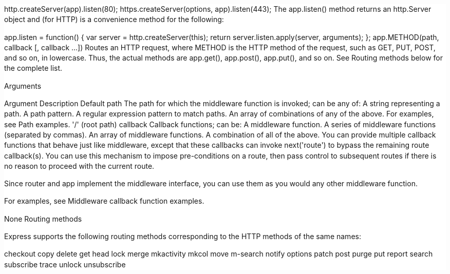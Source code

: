 http.createServer(app).listen(80);
https.createServer(options, app).listen(443);
The app.listen() method returns an http.Server object and (for HTTP) is a convenience method for the following:

app.listen = function() {
  var server = http.createServer(this);
  return server.listen.apply(server, arguments);
};
app.METHOD(path, callback [, callback ...])
Routes an HTTP request, where METHOD is the HTTP method of the request, such as GET, PUT, POST, and so on, in lowercase. Thus, the actual methods are app.get(), app.post(), app.put(), and so on. See Routing methods below for the complete list.

Arguments

Argument	Description	Default
path	The path for which the middleware function is invoked; can be any of:
A string representing a path.
A path pattern.
A regular expression pattern to match paths.
An array of combinations of any of the above.
For examples, see Path examples.	'/' (root path)
callback	Callback functions; can be:
A middleware function.
A series of middleware functions (separated by commas).
An array of middleware functions.
A combination of all of the above.
You can provide multiple callback functions that behave just like middleware, except that these callbacks can invoke next('route') to bypass the remaining route callback(s). You can use this mechanism to impose pre-conditions on a route, then pass control to subsequent routes if there is no reason to proceed with the current route.

Since router and app implement the middleware interface, you can use them as you would any other middleware function.

For examples, see Middleware callback function examples.

None
Routing methods

Express supports the following routing methods corresponding to the HTTP methods of the same names:

checkout
copy
delete
get
head
lock
merge
mkactivity
mkcol
move
m-search
notify
options
patch
post
purge
put
report
search
subscribe
trace
unlock
unsubscribe
